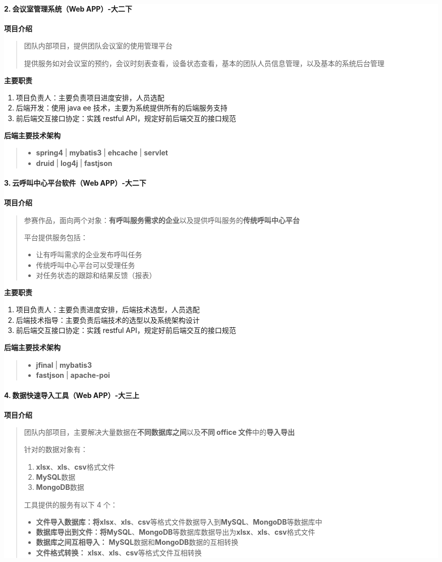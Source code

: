 #### 2. 会议室管理系统（Web APP）-大二下

**项目介绍**

> 团队内部项目，提供团队会议室的使用管理平台
>
> 提供服务如对会议室的预约，会议时刻表查看，设备状态查看，基本的团队人员信息管理，以及基本的系统后台管理

**主要职责**

1. 项目负责人：主要负责项目进度安排，人员选配
2. 后端开发：使用 java ee 技术，主要为系统提供所有的后端服务支持
3. 前后端交互接口协定：实践 restful API，规定好前后端交互的接口规范

**后端主要技术架构**

> - **spring4** | **mybatis3** | **ehcache** | **servlet**
> - **druid** | **log4j** | **fastjson**

#### 3. 云呼叫中心平台软件（Web APP）-大二下

**项目介绍**

> 参赛作品，面向两个对象：**有呼叫服务需求的企业**以及提供呼叫服务的**传统呼叫中心平台**
>
> 平台提供服务包括：
>
> - 让有呼叫需求的企业发布呼叫任务
> - 传统呼叫中心平台可以受理任务
> - 对任务状态的跟踪和结果反馈（报表）

**主要职责**

1. 项目负责人：主要负责进度安排，后端技术选型，人员选配
2. 后端技术指导：主要负责后端技术的选型以及系统架构设计
3. 前后端交互接口协定：实践 restful API，规定好前后端交互的接口规范

**后端主要技术架构**

> - **jfinal** | **mybatis3**
> - **fastjson** | **apache-poi**

#### 4. 数据快速导入工具（Web APP）-大三上

**项目介绍**

> 团队内部项目，主要解决大量数据在**不同数据库之间**以及**不同 office 文件**中的**导入导出**
>
> 针对的数据对象有：
>
> 1. **xlsx**、**xls**、**csv**格式文件
> 2. **MySQL**数据
> 3. **MongoDB**数据
>
> 工具提供的服务有以下 4 个：
>
> - **文件导入数据库：**将**xlsx**、**xls**、**csv**等格式文件数据导入到**MySQL**、**MongoDB**等数据库中
> - **数据库导出到文件：**将**MySQL**、**MongoDB**等数据库数据导出为**xlsx**、**xls**、**csv**格式文件
> - **数据库之间互相导入：** **MySQL**数据和**MongoDB**数据的互相转换
> - **文件格式转换：** **xlsx**、**xls**、**csv**等格式文件互相转换

